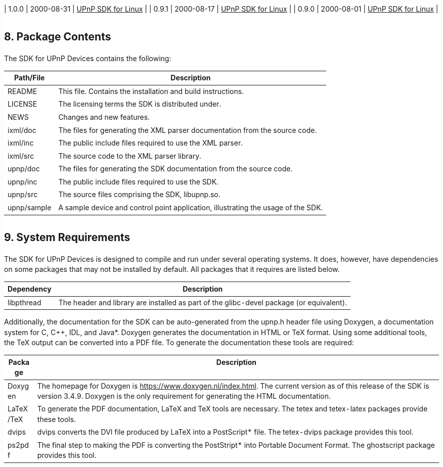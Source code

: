 | 1.0.0          | 2000-08-31 | [UPnP SDK for Linux][UPnP SDK for Linux] |
| 0.9.1          | 2000-08-17 | [UPnP SDK for Linux][UPnP SDK for Linux] |
| 0.9.0          | 2000-08-01 | [UPnP SDK for Linux][UPnP SDK for Linux] |

[UPnP SDK for Linux]: https://sourceforge.net/projects/upnp/
[Portable UPnP SDK]: https://sourceforge.net/projects/pupnp/

## 8. Package Contents

The SDK for UPnP Devices contains the following:

| Path/File   | Description                                                                       |
| ----------- | --------------------------------------------------------------------------------- |
| README      | This file.  Contains the installation and build instructions.                     |
| LICENSE     | The licensing terms the SDK is distributed under.                                 |
| NEWS        | Changes and new features.                                                         |
| ixml/doc    | The files for generating the XML parser documentation from the source code.       |
| ixml/inc    | The public include files required to use the XML parser.                          |
| ixml/src    | The source code to the XML parser library.                                        |
| upnp/doc    | The files for generating the SDK documentation from the source code.              |
| upnp/inc    | The public include files required to use the SDK.                                 |
| upnp/src    | The source files comprising the SDK, libupnp.so.                                  |
| upnp/sample | A sample device and control point application, illustrating the usage of the SDK. |

## 9. System Requirements

The SDK for UPnP Devices is designed to compile and run under several operating systems.  It does, however, have dependencies on some packages that may not be installed by default.  All packages that it requires are listed below.

| Dependency | Description                                                                              |
| ---------- | ---------------------------------------------------------------------------------------- |
| libpthread | The header and library are installed as part of the glibc-devel package (or equivalent). |

Additionally, the documentation for the SDK can be auto-generated from the upnp.h header file using Doxygen, a documentation system for C, C++, IDL, and Java\*.  Doxygen generates the documentation in HTML or TeX format. Using some additional tools, the TeX output can be converted into a PDF file. To generate the documentation these tools are required:

| Package   | Description                                                                                                                                                                                                 |
| --------- | ----------------------------------------------------------------------------------------------------------------------------------------------------------------------------------------------------------- |
| Doxygen   | The homepage for Doxygen is <https://www.doxygen.nl/index.html>. The current version as of this release of the SDK is version 3.4.9. Doxygen is the only requirement for generating the HTML documentation. |
| LaTeX/TeX | To generate the PDF documentation, LaTeX and TeX tools are necessary. The tetex and tetex-latex packages provide these tools.                                                                               |
| dvips     | dvips converts the DVI file produced by LaTeX into a PostScript\* file. The tetex-dvips package provides this tool.                                                                                         |
| ps2pdf    | The final step to making the PDF is converting the PostStript\* into Portable Document Format. The ghostscript package provides this tool.                                                                  |

